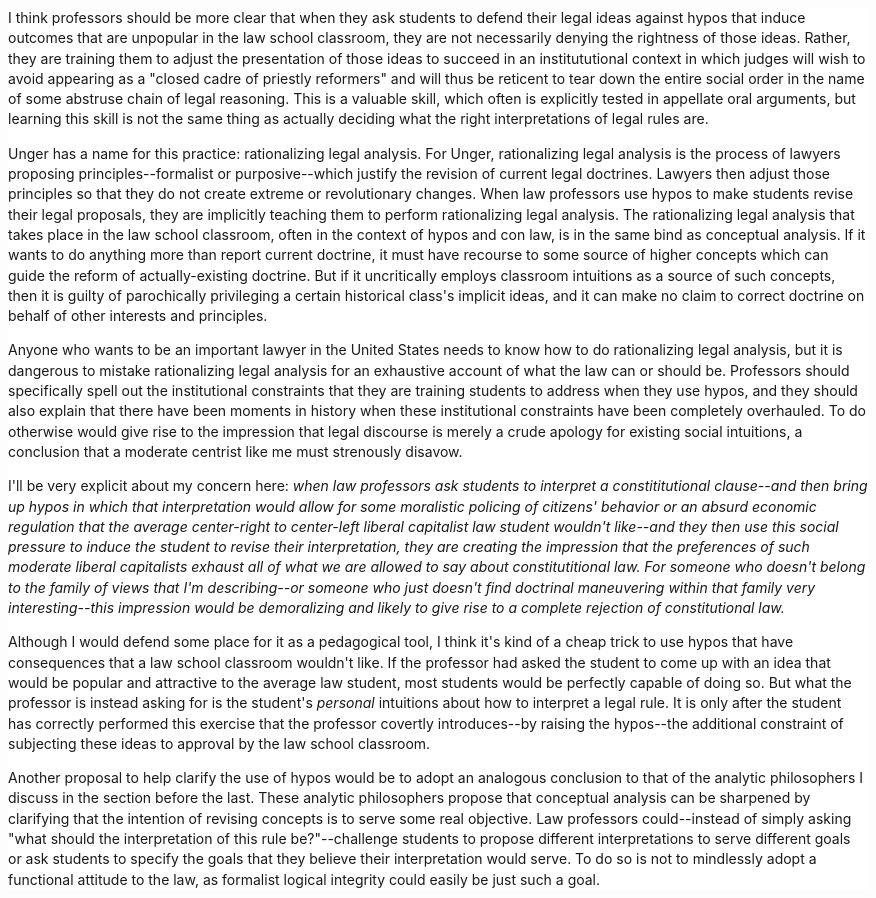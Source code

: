 I think professors should be more clear that when they ask students to defend their legal ideas against hypos that induce outcomes that are unpopular in the law school classroom, they are not necessarily denying the rightness of those ideas. Rather, they are training them to adjust the presentation of those ideas to succeed in an institututional context in which judges will wish to avoid appearing as a "closed cadre of priestly reformers" and will thus be reticent to tear down the entire social order in the name of some abstruse chain of legal reasoning. This is a valuable skill, which often is explicitly tested in appellate oral arguments, but learning this skill is not the same thing as actually deciding what the right interpretations of legal rules are. 

Unger has a name for this practice: rationalizing legal analysis. For Unger, rationalizing legal analysis is the process of lawyers proposing principles--formalist or purposive--which justify the revision of current legal doctrines. Lawyers then adjust those principles so that they do not create extreme or revolutionary changes. When law professors use hypos to make students revise their legal proposals, they are implicitly teaching them to perform rationalizing legal analysis. The rationalizing legal analysis that takes place in the law school classroom, often in the context of hypos and con law, is in the same bind as conceptual analysis. If it wants to do anything more than report current doctrine, it must have recourse to some source of higher concepts which can guide the reform of actually-existing doctrine. But if it uncritically employs classroom intuitions as a source of such concepts, then it is guilty of parochically privileging a certain historical class's implicit ideas, and it can make no claim to correct doctrine on behalf of other interests and principles. 

Anyone who wants to be an important lawyer in the United States needs to know how to do rationalizing legal analysis, but it is dangerous to mistake rationalizing legal analysis for an exhaustive account of what the law can or should be. Professors should specifically spell out the institutional constraints that they are training students to address when they use hypos, and they should also explain that there have been moments in history when these institutional constraints have been completely overhauled. To do otherwise would give rise to the impression that legal discourse is merely a crude apology for existing social intuitions, a conclusion that a moderate centrist like me must strenously disavow.

I'll be very explicit about my concern here: *when law professors ask students to interpret a constititutional clause--and then bring up hypos in which that interpretation would allow for some moralistic policing of citizens' behavior or an absurd economic regulation that the average center-right to center-left liberal capitalist law student wouldn't like--and they then use this social pressure to induce the student to revise their interpretation, they are creating the impression that the preferences of such moderate liberal capitalists exhaust all of what we are allowed to say about constitutitional law. For someone who doesn't belong to the family of views that I'm describing--or someone who just doesn't find doctrinal maneuvering within that family very interesting--this impression would be demoralizing and likely to give rise to a complete rejection of constitutional law.*

Although I would defend some place for it as a pedagogical tool, I think it's kind of a cheap trick to use hypos that have consequences that a law school classroom wouldn't like. If the professor had asked the student to come up with an idea that would be popular and attractive to the average law student, most students would be perfectly capable of doing so. But what the professor is instead asking for is the student's *personal* intuitions about how to interpret a legal rule. It is only after the student has correctly performed this exercise that the professor covertly introduces--by raising the hypos--the additional constraint of subjecting these ideas to approval by the law school classroom.

Another proposal to help clarify the use of hypos would be to adopt an analogous conclusion to that of the analytic philosophers I discuss in the section before the last. These analytic philosophers propose that conceptual analysis can be sharpened by clarifying that the intention of revising concepts is to serve some real objective. Law professors could--instead of simply asking "what should the interpretation of this rule be?"--challenge students to propose different interpretations to serve different goals or ask students to specify the goals that they believe their interpretation would serve. To do so is not to mindlessly adopt a functional attitude to the law, as formalist logical integrity could easily be just such a goal. 
